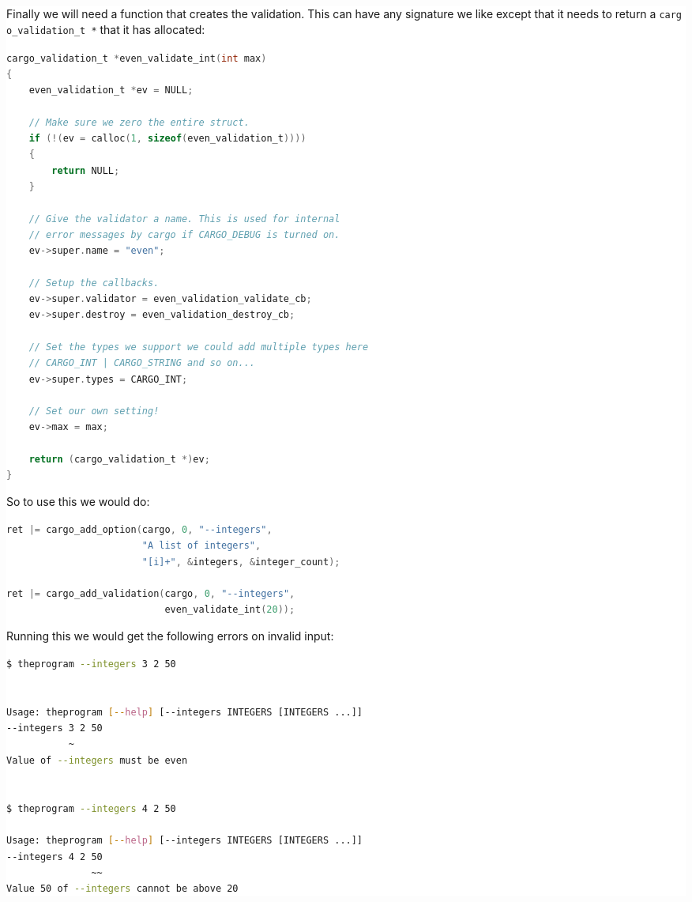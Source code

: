 Finally we will need a function that creates the validation. This can have any signature we like except that it needs to return a `cargo_validation_t *` that it has allocated:

```c
cargo_validation_t *even_validate_int(int max)
{
    even_validation_t *ev = NULL;

    // Make sure we zero the entire struct.
    if (!(ev = calloc(1, sizeof(even_validation_t))))
    {
        return NULL;
    }

    // Give the validator a name. This is used for internal
    // error messages by cargo if CARGO_DEBUG is turned on.
    ev->super.name = "even";

    // Setup the callbacks.
    ev->super.validator = even_validation_validate_cb;
    ev->super.destroy = even_validation_destroy_cb;

    // Set the types we support we could add multiple types here
    // CARGO_INT | CARGO_STRING and so on...
    ev->super.types = CARGO_INT;

    // Set our own setting!
    ev->max = max;

    return (cargo_validation_t *)ev;
}
```

So to use this we would do:

```c
ret |= cargo_add_option(cargo, 0, "--integers",
                        "A list of integers",
                        "[i]+", &integers, &integer_count);

ret |= cargo_add_validation(cargo, 0, "--integers", 
                            even_validate_int(20));
```

Running this we would get the following errors on invalid input:

```bash
$ theprogram --integers 3 2 50


Usage: theprogram [--help] [--integers INTEGERS [INTEGERS ...]]
--integers 3 2 50
           ~
Value of --integers must be even


$ theprogram --integers 4 2 50

Usage: theprogram [--help] [--integers INTEGERS [INTEGERS ...]]
--integers 4 2 50
               ~~
Value 50 of --integers cannot be above 20
```
